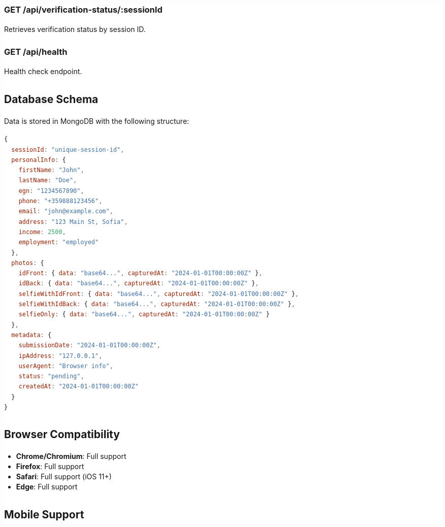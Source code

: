### GET /api/verification-status/:sessionId

Retrieves verification status by session ID.

### GET /api/health

Health check endpoint.

## Database Schema

Data is stored in MongoDB with the following structure:

```javascript
{
  sessionId: "unique-session-id",
  personalInfo: {
    firstName: "John",
    lastName: "Doe",
    egn: "1234567890",
    phone: "+359888123456",
    email: "john@example.com",
    address: "123 Main St, Sofia",
    income: 2500,
    employment: "employed"
  },
  photos: {
    idFront: { data: "base64...", capturedAt: "2024-01-01T00:00:00Z" },
    idBack: { data: "base64...", capturedAt: "2024-01-01T00:00:00Z" },
    selfieWithIdFront: { data: "base64...", capturedAt: "2024-01-01T00:00:00Z" },
    selfieWithIdBack: { data: "base64...", capturedAt: "2024-01-01T00:00:00Z" },
    selfieOnly: { data: "base64...", capturedAt: "2024-01-01T00:00:00Z" }
  },
  metadata: {
    submissionDate: "2024-01-01T00:00:00Z",
    ipAddress: "127.0.0.1",
    userAgent: "Browser info",
    status: "pending",
    createdAt: "2024-01-01T00:00:00Z"
  }
}
```

## Browser Compatibility

- **Chrome/Chromium**: Full support
- **Firefox**: Full support
- **Safari**: Full support (iOS 11+)
- **Edge**: Full support

## Mobile Support
